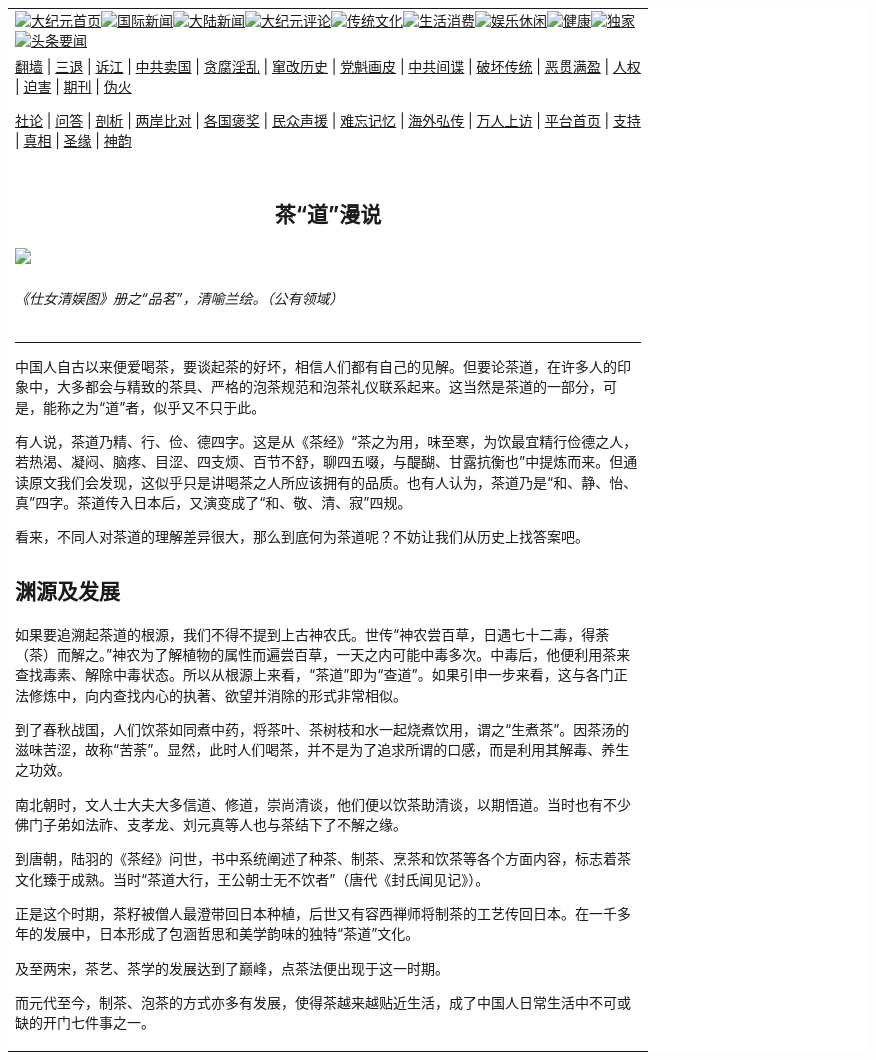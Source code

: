 <a name="1" id="1" target="_blank"></a><span id="1"></span>
<table align=center border="0"><tr><td colspan="2" VALIGN=TOP><a href="https://github.com/1992513/djy/blob/master/gb/nf1351518.md#1"><img src="https://raw.githubusercontent.com/1992513/www/master/t/djy/1.jpg" title="大纪元首页" alt="大纪元首页"></a><a href="https://github.com/1992513/djy/blob/master/gb/n24hr.md#1"><img src="https://raw.githubusercontent.com/1992513/www/master/t/djy/3.jpg" title="国际新闻" alt="国际新闻"></a><a href="https://github.com/1992513/djy/blob/master/gb/nsc413.md#1"><img src="https://raw.githubusercontent.com/1992513/www/master/t/djy/4.jpg" title="大陆新闻" alt="大陆新闻"></a><a href="https://github.com/1992513/djy/blob/master/gb/news392.md#1"><img src="https://raw.githubusercontent.com/1992513/www/master/t/djy/5.jpg" title="大纪元评论" alt="大纪元评论"></a><a href="https://github.com/1992513/djy/blob/master/gb/news2007.md#1"><img src="https://raw.githubusercontent.com/1992513/www/master/t/djy/6.jpg" title="传统文化" alt="传统文化"></a><a href="https://github.com/1992513/djy/blob/master/gb/news2008.md#1"><img src="https://raw.githubusercontent.com/1992513/www/master/t/djy/7.jpg" title="生活消费" alt="生活消费"></a><a href="https://github.com/1992513/djy/blob/master/gb/ncyule.md#1"><img src="https://raw.githubusercontent.com/1992513/www/master/t/djy/8.jpg" title="娱乐休闲" alt="娱乐休闲"></a><a href="https://github.com/1992513/djy/blob/master/gb/nsc1002.md#1"><img src="https://raw.githubusercontent.com/1992513/www/master/t/djy/9.jpg" title="健康" alt="健康"></a><a href="https://github.com/1992513/djy/blob/master/gb/nf6092.md#1"><img src="https://raw.githubusercontent.com/1992513/www/master/t/djy/10a.jpg" title="独家" alt="独家"></a><a href="https://github.com/1992513/djy/blob/master/gb/nf4514.md#1"><img src="https://raw.githubusercontent.com/1992513/www/master/t/djy/12a.jpg" title="头条要闻" alt="头条要闻"></a></td></tr>
<tr><td colspan="2" VALIGN=TOP><a target="_blank" href="https://github.com/1992513/www/blob/master/README.md?zsrh#1">翻墙</a> | <a target="_blank" href="https://github.com/1992513/djy/blob/master/gb/nf5657.md#1">三退</a> | <a target="_blank" href="https://github.com/1992513/djy/blob/master/gb/nf6124.md#1">诉江</a> | <a target="_blank" href="https://github.com/1992513/djy/blob/master/gb/nf1176117.md#1">中共卖国</a> | <a target="_blank" href="https://github.com/1992513/djy/blob/master/gb/nf5773.md#1">贪腐淫乱</a> | <a target="_blank" href="https://github.com/1992513/djy/blob/master/gb/nf1176115.md#1">窜改历史</a> | <a target="_blank" href="https://github.com/1992513/djy/blob/master/gb/nf1176107.md#1">党魁画皮</a> | <a target="_blank" href="https://github.com/1992513/djy/blob/master/gb/nf1320400.md#1">中共间谍</a> | <a target="_blank" href="https://github.com/1992513/djy/blob/master/gb/nf1176114.md#1">破坏传统</a> | <a target="_blank" href="https://github.com/1992513/ntdtv/blob/master/gb/prog447_1.md#1">恶贯满盈</a> | <a target="_blank" href="https://github.com/1992513/djy/blob/master/gb/ncid278.md#1">人权</a> | <a target="_blank" href="https://github.com/1992513/djy/blob/master/gb/nf1176111.md#1">迫害</a> | <a target="_blank" href="https://gitlab.com/szzdlab/mh-qikan/blob/master/README.md#1">期刊</a> | <a target="_blank" href="https://github.com/1992513/djy/blob/master/gb/nf5562.md#1">伪火</a></p><p><a target="_blank" href="https://github.com/1992513/djy/blob/master/gb/9p.md#1">社论</a> | <a target="_blank" href="https://github.com/1992513/djy/blob/master/gb/nf4378.md#1">问答</a> | <a target="_blank" href="https://github.com/1992513/djy/blob/master/gb/nf5792.md#1">剖析</a> | <a target="_blank" href="https://github.com/1992513/djy/blob/master/gb/nf5735.md#1">两岸比对</a> | <a target="_blank" href="https://github.com/1992513/djy/blob/master/gb/nf6119.md#1">各国褒奖</a> | <a target="_blank" href="https://github.com/1992513/djy/blob/master/gb/nf6120.md#1">民众声援</a> | <a target="_blank" href="https://github.com/1992513/djy/blob/master/gb/nf1188594.md#1">难忘记忆</a> | <a target="_blank" href="https://github.com/1992513/djy/blob/master/gb/nf3180.md#1">海外弘传</a> | <a target="_blank" href="https://github.com/1992513/djy/blob/master/gb/nf5410.md#1">万人上访</a> | <a target="_blank" href="https://github.com/1992513/www/blob/master/README.md?zsrh#1">平台首页</a> | <a target="_blank" href="https://github.com/1992513/djy/blob/master/gb/nf4386.md#1">支持</a> | <a target="_blank" href="https://github.com/1992513/djy/blob/master/gb/nf4389.md#1">真相</a> | <a target="_blank" href="https://github.com/1992513/djy/blob/master/gb/nf5790.md#1">圣缘</a> | <a target="_blank" href="https://github.com/1992513/djy/blob/master/gb/nf4786.md#1">神韵</a></td></tr>
<tr><td VALIGN=TOP width="626"><h2 align=center>茶“道”漫说</h2>
<img width="600" src="https://i.epochtimes.com/assets/uploads/2019/04/dc034290192ba14cb555ff487775a2df-600x400.png" />
<h6>《仕女清娱图》册之“品茗”，清喻兰绘。（公有领域）
</h6>
<hr>
<p>中国人自古以来便爱喝茶，要谈起茶的好坏，相信人们都有自己的见解。但要论茶道，在许多人的印象中，大多都会与精致的茶具、严格的泡茶规范和泡茶礼仪联系起来。这当然是茶道的一部分，可是，能称之为“道”者，似乎又不只于此。</p>
<p>有人说，茶道乃精、行、俭、德四字。这是从《茶经》“茶之为用，味至寒，为饮最宜精行俭德之人，若热渴、凝闷、脑疼、目涩、四支烦、百节不舒，聊四五啜，与醍醐、甘露抗衡也”中提炼而来。但通读原文我们会发现，这似乎只是讲喝茶之人所应该拥有的品质。也有人认为，茶道乃是“和、静、怡、真”四字。茶道传入日本后，又演变成了“和、敬、清、寂”四规。</p>
<p>看来，不同人对茶道的理解差异很大，那么到底何为茶道呢？不妨让我们从历史上找答案吧。</p>
<h2>渊源及发展</h2>
<p>如果要追溯起茶道的根源，我们不得不提到上古神农氏。世传“神农尝百草，日遇七十二毒，得荼（茶）而解之。”神农为了解植物的属性而遍尝百草，一天之内可能中毒多次。中毒后，他便利用茶来查找毒素、解除中毒状态。所以从根源上来看，“茶道”即为“查道”。如果引申一步来看，这与各门正法修炼中，向内查找内心的执著、欲望并消除的形式非常相似。</p>
<p>到了春秋战国，人们饮茶如同煮中药，将茶叶、茶树枝和水一起烧煮饮用，谓之“生煮茶”。因茶汤的滋味苦涩，故称“苦荼”。显然，此时人们喝茶，并不是为了追求所谓的口感，而是利用其解毒、养生之功效。</p>
<p>南北朝时，文人士大夫大多信道、修道，崇尚清谈，他们便以饮茶助清谈，以期悟道。当时也有不少佛门子弟如法祚、支孝龙、刘元真等人也与茶结下了不解之缘。</p>
<p>到唐朝，陆羽的《茶经》问世，书中系统阐述了种茶、制茶、烹茶和饮茶等各个方面内容，标志着茶文化臻于成熟。当时“茶道大行，王公朝士无不饮者”（唐代《封氏闻见记》）。</p>
<p>正是这个时期，茶籽被僧人最澄带回日本种植，后世又有容西禅师将制茶的工艺传回日本。在一千多年的发展中，日本形成了包涵哲思和美学韵味的独特“茶道”文化。</p>
<p>及至两宋，茶艺、茶学的发展达到了巅峰，点茶法便出现于这一时期。</p>
<p>而元代至今，制茶、泡茶的方式亦多有发展，使得茶越来越贴近生活，成了中国人日常生活中不可或缺的开门七件事之一。</p>